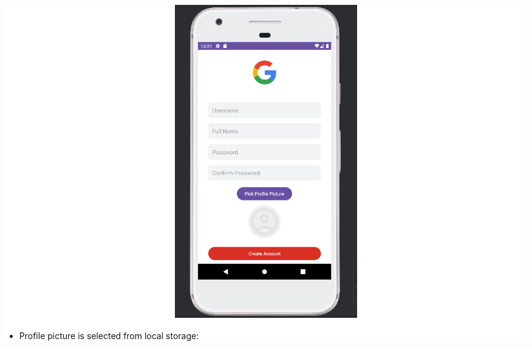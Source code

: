<p align="center">
  <img src="androidDoc/sign_up_screen.png" alt="Register Screen" width="300"/>
</p>

- Profile picture is selected from local storage:

<p align="center">